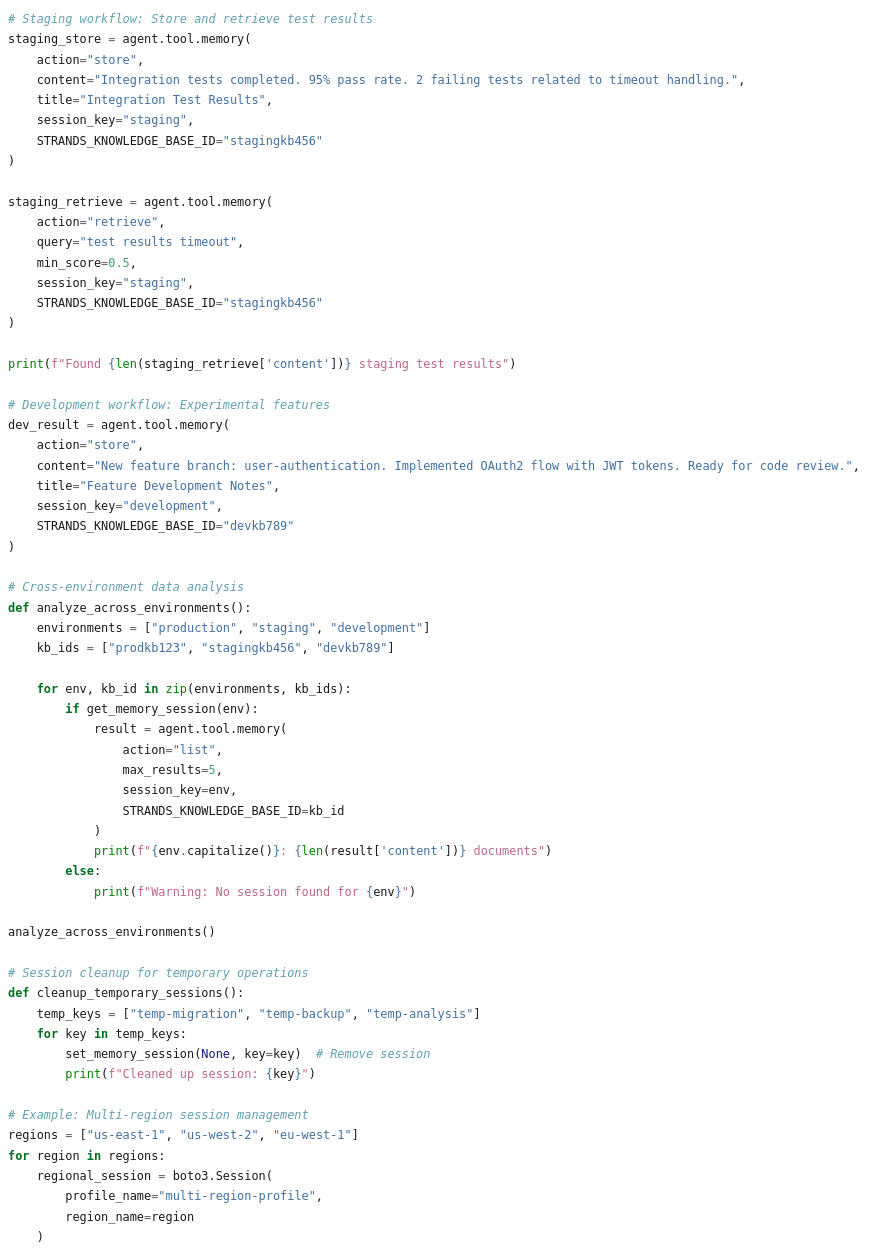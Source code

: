 ```python
# Staging workflow: Store and retrieve test results
staging_store = agent.tool.memory(
    action="store",
    content="Integration tests completed. 95% pass rate. 2 failing tests related to timeout handling.",
    title="Integration Test Results",
    session_key="staging",
    STRANDS_KNOWLEDGE_BASE_ID="stagingkb456"
)

staging_retrieve = agent.tool.memory(
    action="retrieve",
    query="test results timeout",
    min_score=0.5,
    session_key="staging",
    STRANDS_KNOWLEDGE_BASE_ID="stagingkb456"
)

print(f"Found {len(staging_retrieve['content'])} staging test results")

# Development workflow: Experimental features
dev_result = agent.tool.memory(
    action="store",
    content="New feature branch: user-authentication. Implemented OAuth2 flow with JWT tokens. Ready for code review.",
    title="Feature Development Notes",
    session_key="development",
    STRANDS_KNOWLEDGE_BASE_ID="devkb789"
)

# Cross-environment data analysis
def analyze_across_environments():
    environments = ["production", "staging", "development"]
    kb_ids = ["prodkb123", "stagingkb456", "devkb789"]
    
    for env, kb_id in zip(environments, kb_ids):
        if get_memory_session(env):
            result = agent.tool.memory(
                action="list",
                max_results=5,
                session_key=env,
                STRANDS_KNOWLEDGE_BASE_ID=kb_id
            )
            print(f"{env.capitalize()}: {len(result['content'])} documents")
        else:
            print(f"Warning: No session found for {env}")

analyze_across_environments()

# Session cleanup for temporary operations
def cleanup_temporary_sessions():
    temp_keys = ["temp-migration", "temp-backup", "temp-analysis"]
    for key in temp_keys:
        set_memory_session(None, key=key)  # Remove session
        print(f"Cleaned up session: {key}")

# Example: Multi-region session management
regions = ["us-east-1", "us-west-2", "eu-west-1"]
for region in regions:
    regional_session = boto3.Session(
        profile_name="multi-region-profile",
        region_name=region
    )
```